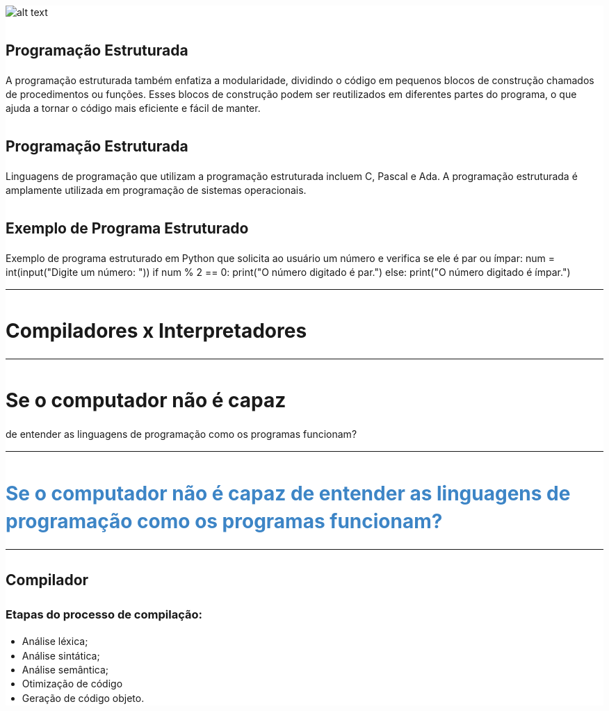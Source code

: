 ![alt text](img/image-9.png)
## Programação Estruturada
A programação estruturada também enfatiza a modularidade,
dividindo o código em pequenos blocos de construção
chamados de procedimentos ou funções.
Esses blocos de construção podem ser reutilizados em
diferentes partes do programa, o que ajuda a tornar o código
mais eficiente e fácil de manter.
## Programação Estruturada
Linguagens de programação que utilizam a programação
estruturada incluem C, Pascal e Ada.
A programação estruturada é amplamente utilizada em
programação de sistemas operacionais.
## Exemplo de Programa Estruturado
Exemplo de programa estruturado em Python que solicita ao
usuário um número e verifica se ele é par ou ímpar:
num = int(input("Digite um número: "))
if num % 2 == 0:
print("O número digitado é par.")
else:
print("O número digitado é ímpar.")
***
# Compiladores x Interpretadores
*** 
# Se o computador não é capaz
de entender as linguagens de
programação como os
programas funcionam?
***
# <span style="color:#3D85C6">Se o computador não é capaz de entender as linguagens de programação como os programas funcionam?</span>
***
## Compilador 
### Etapas do processo de compilação:
* Análise léxica;
* Análise sintática;
* Análise semântica;
* Otimização de código
* Geração de código objeto.
